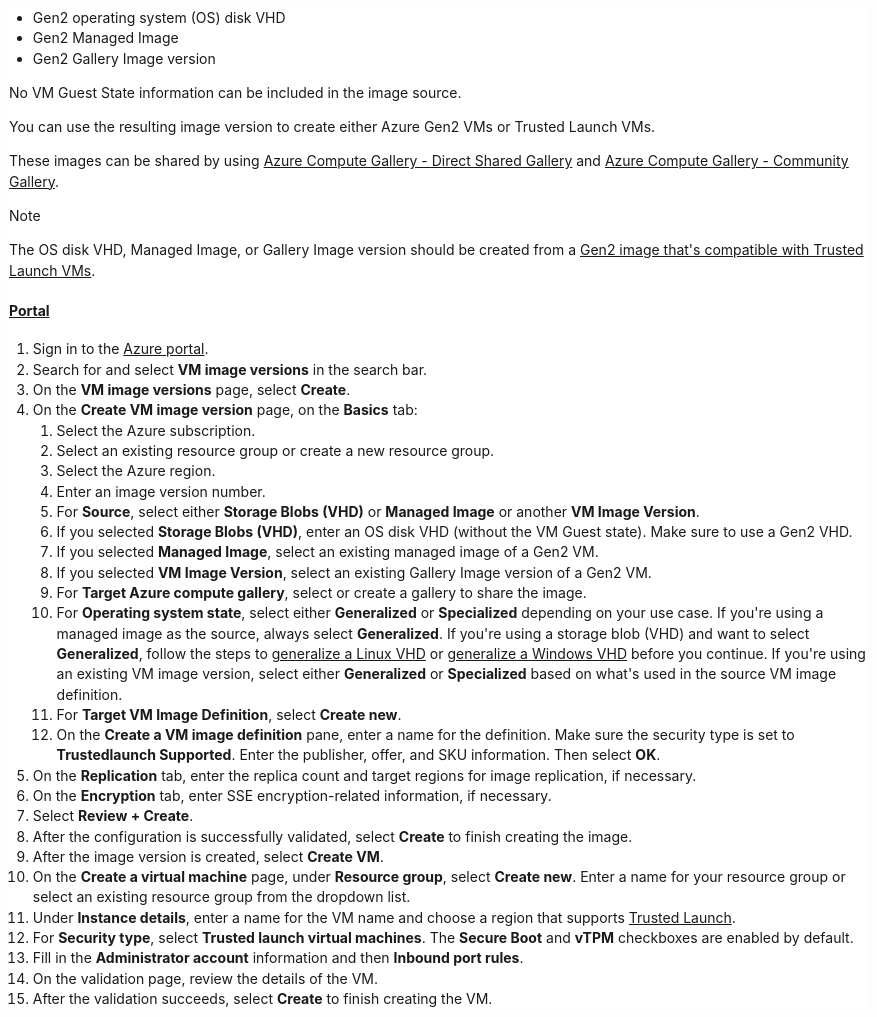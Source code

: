 - Gen2 operating system (OS) disk VHD
- Gen2 Managed Image
- Gen2 Gallery Image version

No VM Guest State information can be included in the image source.

You can use the resulting image version to create either Azure Gen2 VMs or Trusted Launch VMs.

These images can be shared by using [Azure Compute Gallery - Direct Shared Gallery](../virtual-machines/azure-compute-gallery.md#shared-directly-to-a-tenant-or-subscription) and [Azure Compute Gallery - Community Gallery](../virtual-machines/azure-compute-gallery.md#community-gallery).

> [!NOTE]
> The OS disk VHD, Managed Image, or Gallery Image version should be created from a [Gen2 image that's compatible with Trusted Launch VMs](trusted-launch.md#virtual-machines-sizes).

#### [Portal](#tab/portal3)

1. Sign in to the [Azure portal](https://portal.azure.com).
1. Search for and select **VM image versions** in the search bar.
1. On the **VM image versions** page, select **Create**.
1. On the **Create VM image version** page, on the **Basics** tab:
    1. Select the Azure subscription.
    1. Select an existing resource group or create a new resource group.
    1. Select the Azure region.
    1. Enter an image version number.
    1. For **Source**, select either **Storage Blobs (VHD)** or **Managed Image** or another **VM Image Version**.
    1. If you selected **Storage Blobs (VHD)**, enter an OS disk VHD (without the VM Guest state). Make sure to use a Gen2 VHD.
    1. If you selected **Managed Image**, select an existing managed image of a Gen2 VM.
    1. If you selected **VM Image Version**, select an existing Gallery Image version of a Gen2 VM.
    1. For **Target Azure compute gallery**, select or create a gallery to share the image.
    1. For **Operating system state**, select either **Generalized** or **Specialized** depending on your use case. If you're using a managed image as the source, always select **Generalized**. If you're using a storage blob (VHD) and want to select **Generalized**, follow the steps to [generalize a Linux VHD](../virtual-machines/linux/create-upload-generic.md) or [generalize a Windows VHD](../virtual-machines/windows/upload-generalized-managed.md) before you continue. If you're using an existing VM image version, select either **Generalized** or **Specialized** based on what's used in the source VM image definition.
    1. For **Target VM Image Definition**, select **Create new**.
    1. On the **Create a VM image definition** pane, enter a name for the definition. Make sure the security type is set to **Trustedlaunch Supported**. Enter the publisher, offer, and SKU information. Then select **OK**.
1. On the **Replication** tab, enter the replica count and target regions for image replication, if necessary.
1. On the **Encryption** tab, enter SSE encryption-related information, if necessary.
1. Select **Review + Create**.
1. After the configuration is successfully validated, select **Create** to finish creating the image.
1. After the image version is created, select **Create VM**.
1. On the **Create a virtual machine** page, under **Resource group**, select **Create new**. Enter a name for your resource group or select an existing resource group from the dropdown list.
1. Under **Instance details**, enter a name for the VM name and choose a region that supports [Trusted Launch](trusted-launch.md#more-information).
1. For **Security type**, select **Trusted launch virtual machines**. The **Secure Boot** and **vTPM** checkboxes are enabled by default.
1. Fill in the **Administrator account** information and then **Inbound port rules**.
1. On the validation page, review the details of the VM.
1. After the validation succeeds, select **Create** to finish creating the VM.
